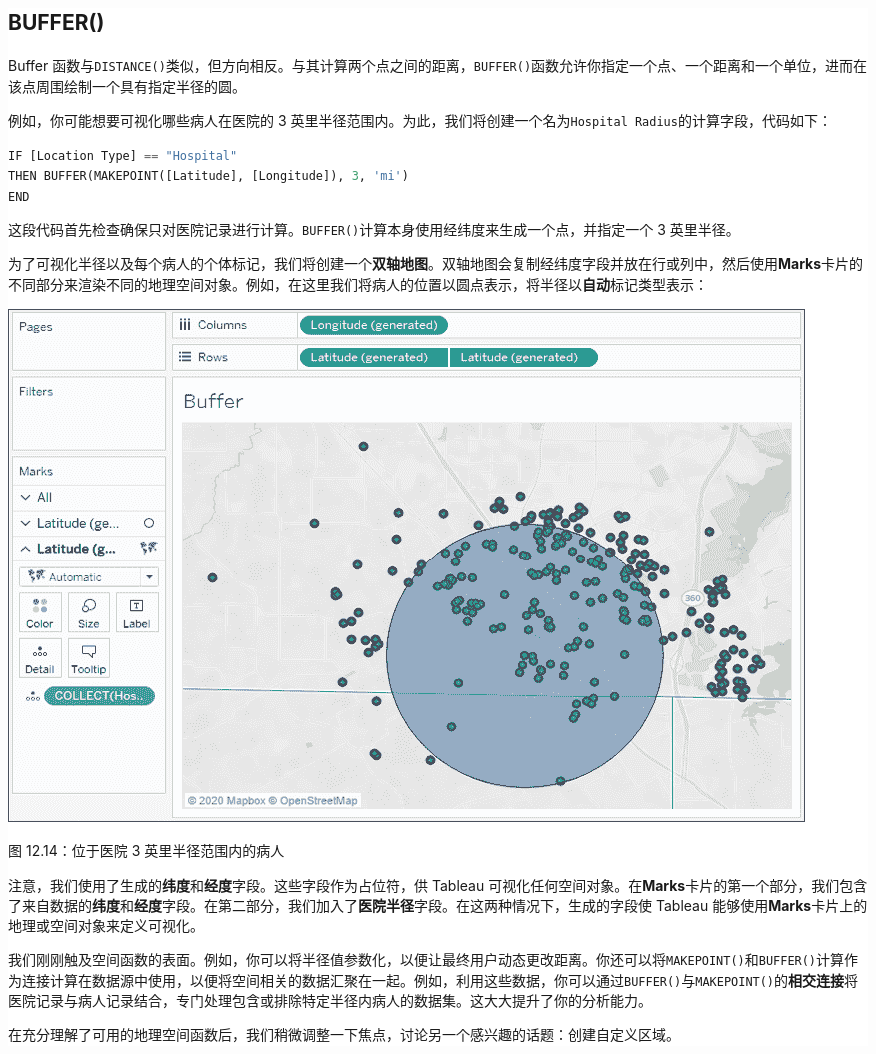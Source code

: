## BUFFER()

Buffer 函数与`DISTANCE()`类似，但方向相反。与其计算两个点之间的距离，`BUFFER()`函数允许你指定一个点、一个距离和一个单位，进而在该点周围绘制一个具有指定半径的圆。

例如，你可能想要可视化哪些病人在医院的 3 英里半径范围内。为此，我们将创建一个名为`Hospital Radius`的计算字段，代码如下：

```py
IF [Location Type] == "Hospital"
THEN BUFFER(MAKEPOINT([Latitude], [Longitude]), 3, 'mi')
END 
```

这段代码首先检查确保只对医院记录进行计算。`BUFFER()`计算本身使用经纬度来生成一个点，并指定一个 3 英里半径。

为了可视化半径以及每个病人的个体标记，我们将创建一个**双轴地图**。双轴地图会复制经纬度字段并放在行或列中，然后使用**Marks**卡片的不同部分来渲染不同的地理空间对象。例如，在这里我们将病人的位置以圆点表示，将半径以**自动**标记类型表示：

![](img/B16021_12_14.png)

图 12.14：位于医院 3 英里半径范围内的病人

注意，我们使用了生成的**纬度**和**经度**字段。这些字段作为占位符，供 Tableau 可视化任何空间对象。在**Marks**卡片的第一个部分，我们包含了来自数据的**纬度**和**经度**字段。在第二部分，我们加入了**医院半径**字段。在这两种情况下，生成的字段使 Tableau 能够使用**Marks**卡片上的地理或空间对象来定义可视化。

我们刚刚触及空间函数的表面。例如，你可以将半径值参数化，以便让最终用户动态更改距离。你还可以将`MAKEPOINT()`和`BUFFER()`计算作为连接计算在数据源中使用，以便将空间相关的数据汇聚在一起。例如，利用这些数据，你可以通过`BUFFER()`与`MAKEPOINT()`的**相交连接**将医院记录与病人记录结合，专门处理包含或排除特定半径内病人的数据集。这大大提升了你的分析能力。

在充分理解了可用的地理空间函数后，我们稍微调整一下焦点，讨论另一个感兴趣的话题：创建自定义区域。
